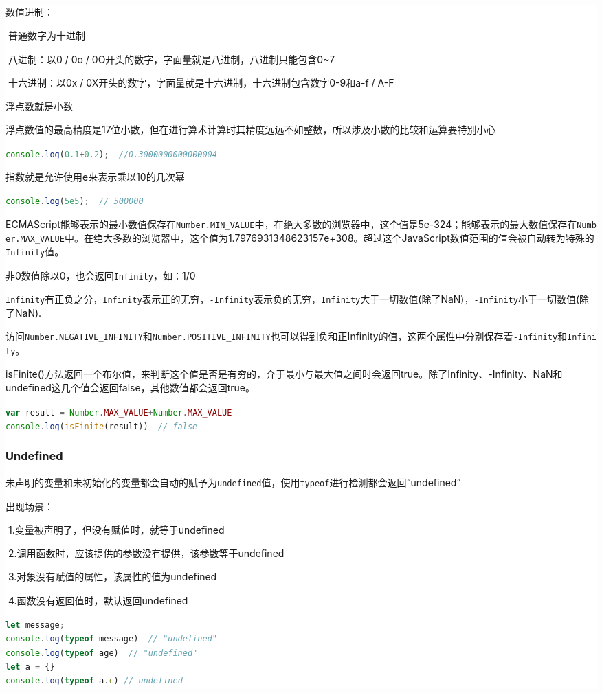 数值进制：

​	普通数字为十进制

​	八进制：以0 / 0o / 0O开头的数字，字面量就是八进制，八进制只能包含0~7

​	十六进制：以0x / 0X开头的数字，字面量就是十六进制，十六进制包含数字0-9和a-f / A-F

浮点数就是小数

浮点数值的最高精度是17位小数，但在进行算术计算时其精度远远不如整数，所以涉及小数的比较和运算要特别小心

```js
console.log(0.1+0.2);  //0.3000000000000004
```

指数就是允许使用e来表示乘以10的几次幂

```js
console.log(5e5);  // 500000
```

ECMAScript能够表示的最小数值保存在`Number.MIN_VALUE`中，在绝大多数的浏览器中，这个值是5e-324；能够表示的最大数值保存在`Number.MAX_VALUE`中。在绝大多数的浏览器中，这个值为1.7976931348623157e+308。超过这个JavaScript数值范围的值会被自动转为特殊的`Infinity`值。

非0数值除以0，也会返回`Infinity`，如：1/0

`Infinity`有正负之分，`Infinity`表示正的无穷，`-Infinity`表示负的无穷，`Infinity`大于一切数值(除了NaN)，`-Infinity`小于一切数值(除了NaN).

访问`Number.NEGATIVE_INFINITY`和`Number.POSITIVE_INFINITY`也可以得到负和正Infinity的值，这两个属性中分别保存着`-Infinity`和`Infinity`。

isFinite()方法返回一个布尔值，来判断这个值是否是有穷的，介于最小与最大值之间时会返回true。除了Infinity、-Infinity、NaN和undefined这几个值会返回false，其他数值都会返回true。

```js
var result = Number.MAX_VALUE+Number.MAX_VALUE
console.log(isFinite(result))  // false
```

### Undefined

未声明的变量和未初始化的变量都会自动的赋予为`undefined`值，使用`typeof`进行检测都会返回“undefined”

出现场景：

​	1.变量被声明了，但没有赋值时，就等于undefined

​	2.调用函数时，应该提供的参数没有提供，该参数等于undefined

​	3.对象没有赋值的属性，该属性的值为undefined

​	4.函数没有返回值时，默认返回undefined

```js
let message;
console.log(typeof message)  // "undefined"
console.log(typeof age)  // "undefined"
let a = {}
console.log(typeof a.c) // undefined
```
